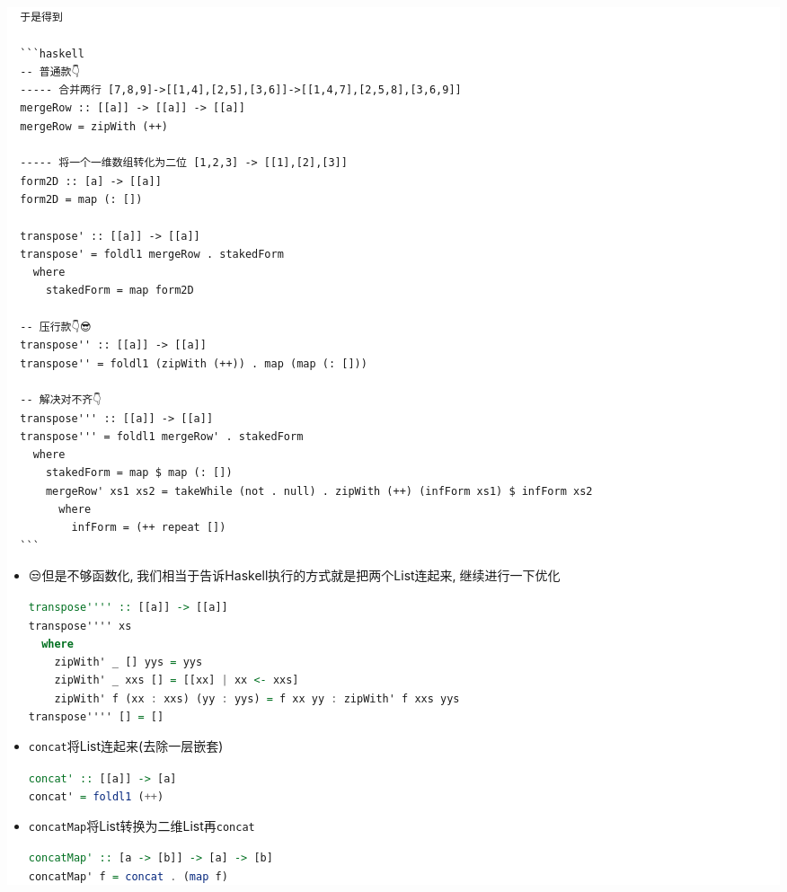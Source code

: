       于是得到

      ```haskell
      -- 普通款👇
      ----- 合并两行 [7,8,9]->[[1,4],[2,5],[3,6]]->[[1,4,7],[2,5,8],[3,6,9]] 
      mergeRow :: [[a]] -> [[a]] -> [[a]]
      mergeRow = zipWith (++)
      
      ----- 将一个一维数组转化为二位 [1,2,3] -> [[1],[2],[3]]
      form2D :: [a] -> [[a]]
      form2D = map (: [])
      
      transpose' :: [[a]] -> [[a]]
      transpose' = foldl1 mergeRow . stakedForm
        where
          stakedForm = map form2D
      
      -- 压行款👇😎
      transpose'' :: [[a]] -> [[a]]
      transpose'' = foldl1 (zipWith (++)) . map (map (: []))
      
      -- 解决对不齐👇
      transpose''' :: [[a]] -> [[a]]
      transpose''' = foldl1 mergeRow' . stakedForm
        where
          stakedForm = map $ map (: [])
          mergeRow' xs1 xs2 = takeWhile (not . null) . zipWith (++) (infForm xs1) $ infForm xs2
            where
              infForm = (++ repeat [])
      ```

  - 😒但是不够函数化, 我们相当于告诉Haskell执行的方式就是把两个List连起来, 继续进行一下优化

      ```haskell
      transpose'''' :: [[a]] -> [[a]]
      transpose'''' xs
        where
          zipWith' _ [] yys = yys
          zipWith' _ xxs [] = [[xx] | xx <- xxs]
          zipWith' f (xx : xxs) (yy : yys) = f xx yy : zipWith' f xxs yys
      transpose'''' [] = []
      ```

- `concat`将List连起来(去除一层嵌套)

  ```haskell
  concat' :: [[a]] -> [a]
  concat' = foldl1 (++)
  ```

- `concatMap`将List转换为二维List再`concat`

  ```haskell
  concatMap' :: [a -> [b]] -> [a] -> [b]
  concatMap' f = concat . (map f)
  ```
